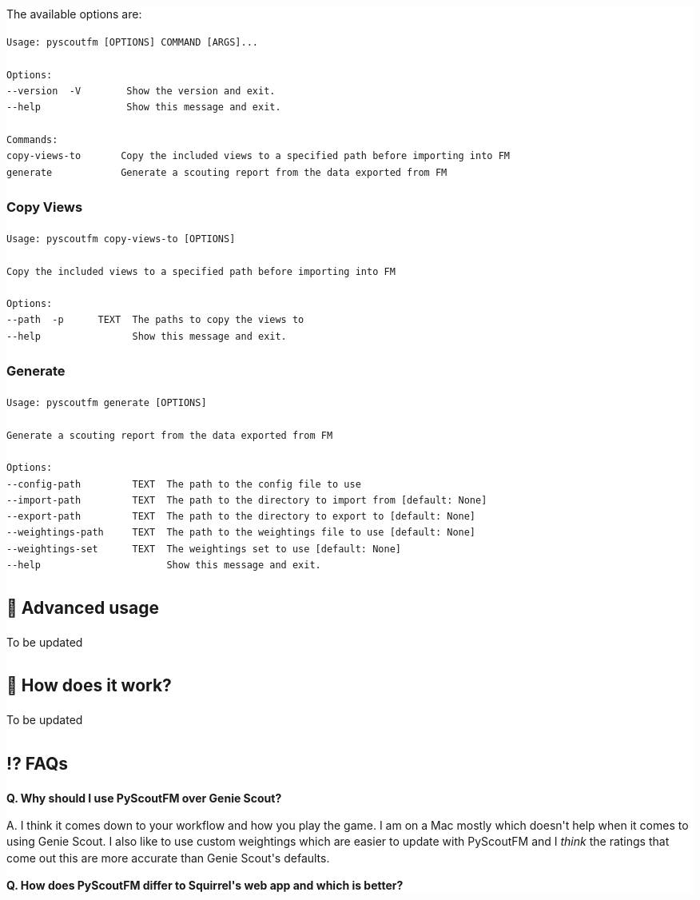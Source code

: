 The available options are:

    Usage: pyscoutfm [OPTIONS] COMMAND [ARGS]...

    Options:
    --version  -V        Show the version and exit.
    --help               Show this message and exit.

    Commands:
    copy-views-to       Copy the included views to a specified path before importing into FM
    generate            Generate a scouting report from the data exported from FM

### Copy Views

    Usage: pyscoutfm copy-views-to [OPTIONS]

    Copy the included views to a specified path before importing into FM

    Options:
    --path  -p      TEXT  The paths to copy the views to
    --help                Show this message and exit.

### Generate

    Usage: pyscoutfm generate [OPTIONS]

    Generate a scouting report from the data exported from FM

    Options:
    --config-path         TEXT  The path to the config file to use
    --import-path         TEXT  The path to the directory to import from [default: None]
    --export-path         TEXT  The path to the directory to export to [default: None]
    --weightings-path     TEXT  The path to the weightings file to use [default: None]
    --weightings-set      TEXT  The weightings set to use [default: None]
    --help                      Show this message and exit.

## 🔨 Advanced usage

To be updated

## 🔭 How does it work?

To be updated

## ⁉️ FAQs

**Q. Why should I use PyScoutFM over Genie Scout?**

A. I think it comes down to your workflow and how you play the game. I am on a Mac mostly which doesn't help when it comes to using Genie Scout. I also like to use custom weightings which are easier to update with PyScoutFM and I _think_ the ratings that come out this are more accurate than Genie Scout's defaults.

**Q. How does PyScoutFM differ to Squirrel's web app and which is better?**
